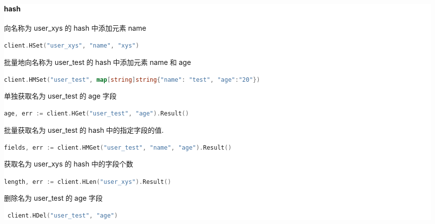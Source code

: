 #### hash

向名称为 user_xys 的 hash 中添加元素 name

```go
client.HSet("user_xys", "name", "xys")
```

批量地向名称为 user_test 的 hash 中添加元素 name 和 age

```go
client.HMSet("user_test", map[string]string{"name": "test", "age":"20"})
```

单独获取名为 user_test 的 age 字段

```go
age, err := client.HGet("user_test", "age").Result()
```

批量获取名为 user_test 的 hash 中的指定字段的值.

```go
fields, err := client.HMGet("user_test", "name", "age").Result()
```

获取名为 user_xys 的 hash 中的字段个数

```go
length, err := client.HLen("user_xys").Result()
```

删除名为 user_test 的 age 字段

```go
 client.HDel("user_test", "age")
```
